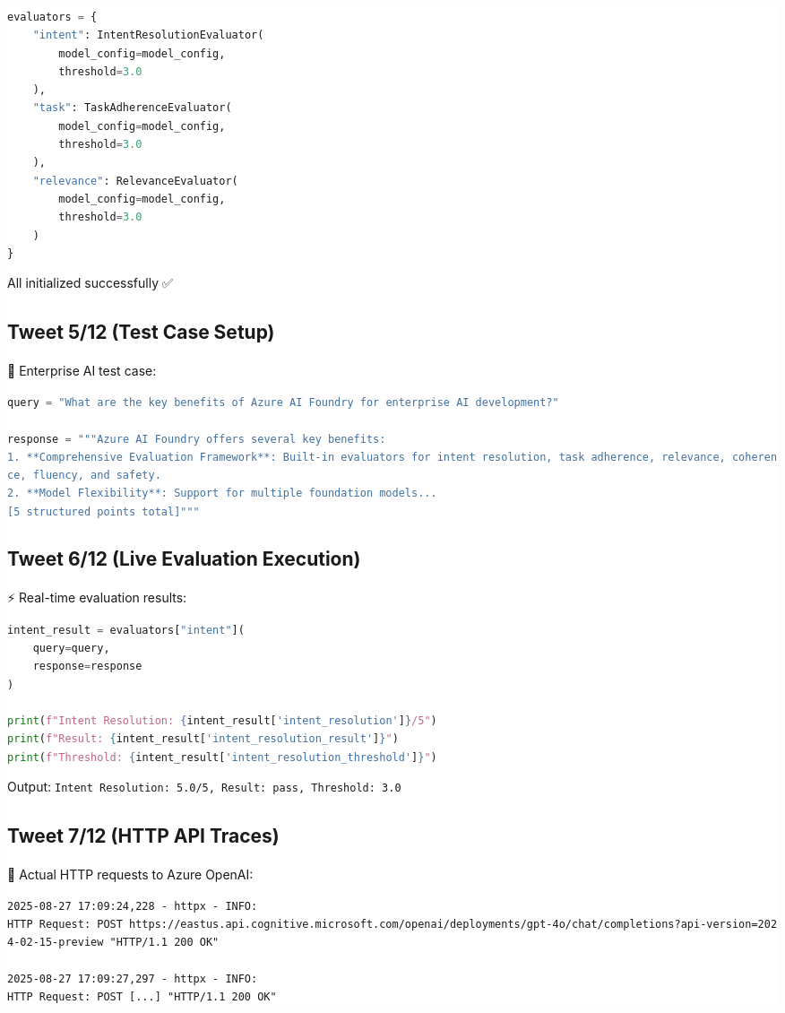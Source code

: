 ```python
evaluators = {
    "intent": IntentResolutionEvaluator(
        model_config=model_config, 
        threshold=3.0
    ),
    "task": TaskAdherenceEvaluator(
        model_config=model_config,
        threshold=3.0  
    ),
    "relevance": RelevanceEvaluator(
        model_config=model_config,
        threshold=3.0
    )
}
```

All initialized successfully ✅

## Tweet 5/12 (Test Case Setup)  
🧪 Enterprise AI test case:

```python
query = "What are the key benefits of Azure AI Foundry for enterprise AI development?"

response = """Azure AI Foundry offers several key benefits:
1. **Comprehensive Evaluation Framework**: Built-in evaluators for intent resolution, task adherence, relevance, coherence, fluency, and safety.
2. **Model Flexibility**: Support for multiple foundation models...
[5 structured points total]"""
```

## Tweet 6/12 (Live Evaluation Execution)
⚡ Real-time evaluation results:

```python
intent_result = evaluators["intent"](
    query=query, 
    response=response
)

print(f"Intent Resolution: {intent_result['intent_resolution']}/5")
print(f"Result: {intent_result['intent_resolution_result']}")
print(f"Threshold: {intent_result['intent_resolution_threshold']}")
```

Output: `Intent Resolution: 5.0/5, Result: pass, Threshold: 3.0`

## Tweet 7/12 (HTTP API Traces)  
📡 Actual HTTP requests to Azure OpenAI:

```
2025-08-27 17:09:24,228 - httpx - INFO: 
HTTP Request: POST https://eastus.api.cognitive.microsoft.com/openai/deployments/gpt-4o/chat/completions?api-version=2024-02-15-preview "HTTP/1.1 200 OK"

2025-08-27 17:09:27,297 - httpx - INFO: 
HTTP Request: POST [...] "HTTP/1.1 200 OK"
```
